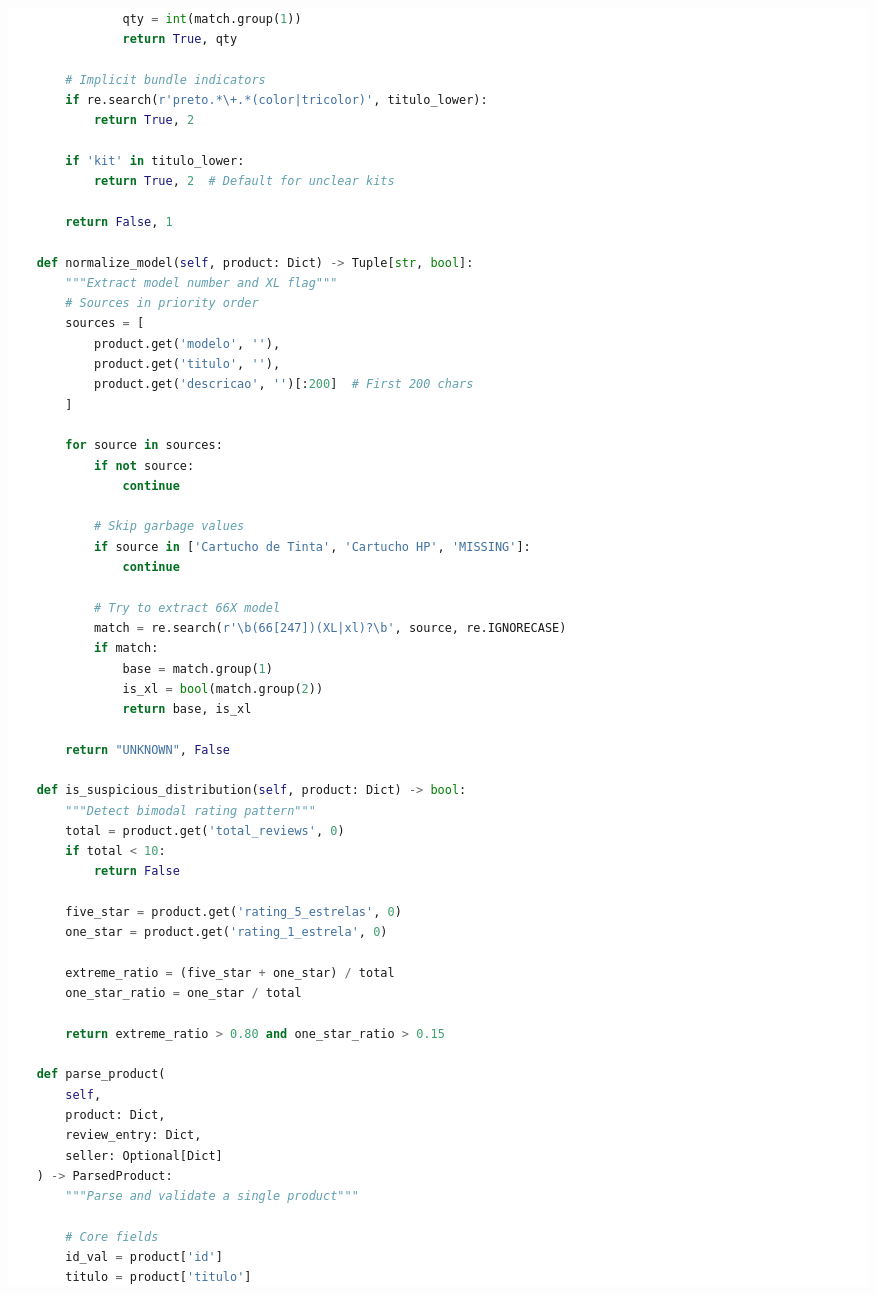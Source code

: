```python
                qty = int(match.group(1))
                return True, qty
        
        # Implicit bundle indicators
        if re.search(r'preto.*\+.*(color|tricolor)', titulo_lower):
            return True, 2
        
        if 'kit' in titulo_lower:
            return True, 2  # Default for unclear kits
        
        return False, 1
    
    def normalize_model(self, product: Dict) -> Tuple[str, bool]:
        """Extract model number and XL flag"""
        # Sources in priority order
        sources = [
            product.get('modelo', ''),
            product.get('titulo', ''),
            product.get('descricao', '')[:200]  # First 200 chars
        ]
        
        for source in sources:
            if not source:
                continue
            
            # Skip garbage values
            if source in ['Cartucho de Tinta', 'Cartucho HP', 'MISSING']:
                continue
            
            # Try to extract 66X model
            match = re.search(r'\b(66[247])(XL|xl)?\b', source, re.IGNORECASE)
            if match:
                base = match.group(1)
                is_xl = bool(match.group(2))
                return base, is_xl
        
        return "UNKNOWN", False
    
    def is_suspicious_distribution(self, product: Dict) -> bool:
        """Detect bimodal rating pattern"""
        total = product.get('total_reviews', 0)
        if total < 10:
            return False
        
        five_star = product.get('rating_5_estrelas', 0)
        one_star = product.get('rating_1_estrela', 0)
        
        extreme_ratio = (five_star + one_star) / total
        one_star_ratio = one_star / total
        
        return extreme_ratio > 0.80 and one_star_ratio > 0.15
    
    def parse_product(
        self, 
        product: Dict, 
        review_entry: Dict, 
        seller: Optional[Dict]
    ) -> ParsedProduct:
        """Parse and validate a single product"""
        
        # Core fields
        id_val = product['id']
        titulo = product['titulo']
```